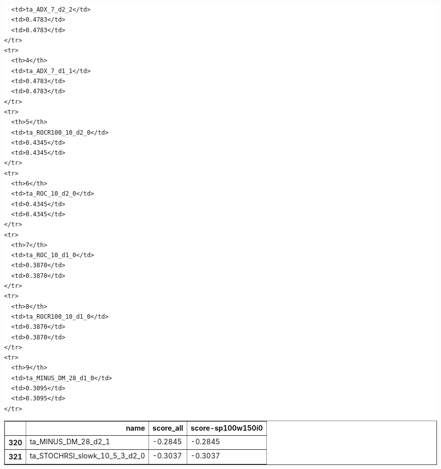      <td>ta_ADX_7_d2_2</td>
      <td>0.4783</td>
      <td>0.4783</td>
    </tr>
    <tr>
      <th>4</th>
      <td>ta_ADX_7_d1_1</td>
      <td>0.4783</td>
      <td>0.4783</td>
    </tr>
    <tr>
      <th>5</th>
      <td>ta_ROCR100_10_d2_0</td>
      <td>0.4345</td>
      <td>0.4345</td>
    </tr>
    <tr>
      <th>6</th>
      <td>ta_ROC_10_d2_0</td>
      <td>0.4345</td>
      <td>0.4345</td>
    </tr>
    <tr>
      <th>7</th>
      <td>ta_ROC_10_d1_0</td>
      <td>0.3870</td>
      <td>0.3870</td>
    </tr>
    <tr>
      <th>8</th>
      <td>ta_ROCR100_10_d1_0</td>
      <td>0.3870</td>
      <td>0.3870</td>
    </tr>
    <tr>
      <th>9</th>
      <td>ta_MINUS_DM_28_d1_0</td>
      <td>0.3095</td>
      <td>0.3095</td>
    </tr>
  </tbody>
</table>

<table border="1" class="dataframe">
  <thead>
    <tr style="text-align: right;">
      <th></th>
      <th>name</th>
      <th>score_all</th>
      <th>score-sp100w150i0</th>
    </tr>
  </thead>
  <tbody>
    <tr>
      <th>320</th>
      <td>ta_MINUS_DM_28_d2_1</td>
      <td>-0.2845</td>
      <td>-0.2845</td>
    </tr>
    <tr>
      <th>321</th>
      <td>ta_STOCHRSI_slowk_10_5_3_d2_0</td>
      <td>-0.3037</td>
      <td>-0.3037</td>